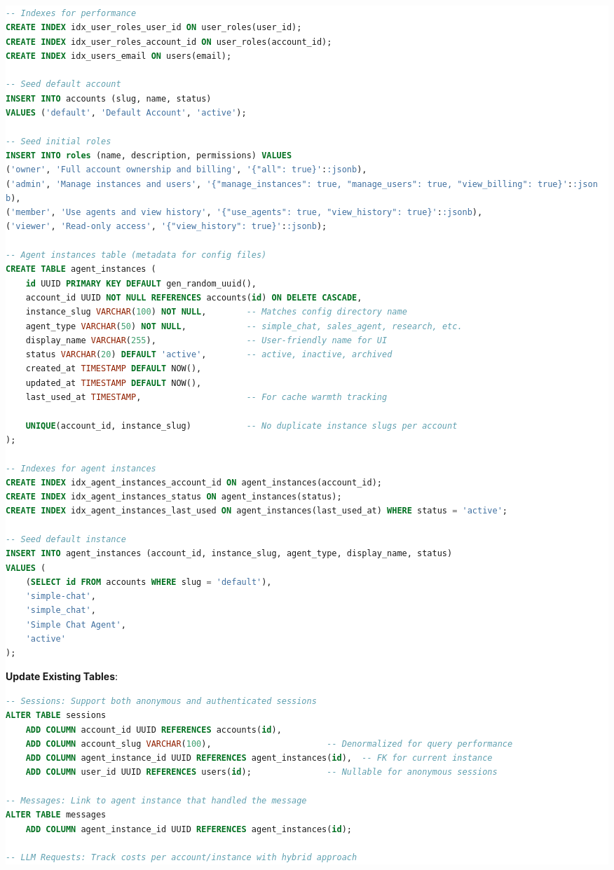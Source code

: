 ```sql
-- Indexes for performance
CREATE INDEX idx_user_roles_user_id ON user_roles(user_id);
CREATE INDEX idx_user_roles_account_id ON user_roles(account_id);
CREATE INDEX idx_users_email ON users(email);

-- Seed default account
INSERT INTO accounts (slug, name, status) 
VALUES ('default', 'Default Account', 'active');

-- Seed initial roles
INSERT INTO roles (name, description, permissions) VALUES
('owner', 'Full account ownership and billing', '{"all": true}'::jsonb),
('admin', 'Manage instances and users', '{"manage_instances": true, "manage_users": true, "view_billing": true}'::jsonb),
('member', 'Use agents and view history', '{"use_agents": true, "view_history": true}'::jsonb),
('viewer', 'Read-only access', '{"view_history": true}'::jsonb);

-- Agent instances table (metadata for config files)
CREATE TABLE agent_instances (
    id UUID PRIMARY KEY DEFAULT gen_random_uuid(),
    account_id UUID NOT NULL REFERENCES accounts(id) ON DELETE CASCADE,
    instance_slug VARCHAR(100) NOT NULL,        -- Matches config directory name
    agent_type VARCHAR(50) NOT NULL,            -- simple_chat, sales_agent, research, etc.
    display_name VARCHAR(255),                  -- User-friendly name for UI
    status VARCHAR(20) DEFAULT 'active',        -- active, inactive, archived
    created_at TIMESTAMP DEFAULT NOW(),
    updated_at TIMESTAMP DEFAULT NOW(),
    last_used_at TIMESTAMP,                     -- For cache warmth tracking
    
    UNIQUE(account_id, instance_slug)           -- No duplicate instance slugs per account
);

-- Indexes for agent instances
CREATE INDEX idx_agent_instances_account_id ON agent_instances(account_id);
CREATE INDEX idx_agent_instances_status ON agent_instances(status);
CREATE INDEX idx_agent_instances_last_used ON agent_instances(last_used_at) WHERE status = 'active';

-- Seed default instance
INSERT INTO agent_instances (account_id, instance_slug, agent_type, display_name, status)
VALUES (
    (SELECT id FROM accounts WHERE slug = 'default'),
    'simple-chat',
    'simple_chat',
    'Simple Chat Agent',
    'active'
);
```

**Update Existing Tables**:
```sql
-- Sessions: Support both anonymous and authenticated sessions
ALTER TABLE sessions 
    ADD COLUMN account_id UUID REFERENCES accounts(id),
    ADD COLUMN account_slug VARCHAR(100),                       -- Denormalized for query performance
    ADD COLUMN agent_instance_id UUID REFERENCES agent_instances(id),  -- FK for current instance
    ADD COLUMN user_id UUID REFERENCES users(id);               -- Nullable for anonymous sessions

-- Messages: Link to agent instance that handled the message
ALTER TABLE messages
    ADD COLUMN agent_instance_id UUID REFERENCES agent_instances(id);

-- LLM Requests: Track costs per account/instance with hybrid approach
```